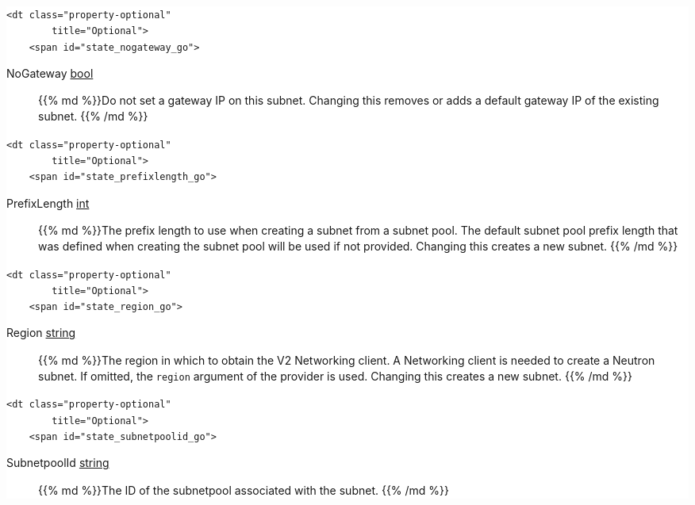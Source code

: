     <dt class="property-optional"
            title="Optional">
        <span id="state_nogateway_go">
<a href="#state_nogateway_go" style="color: inherit; text-decoration: inherit;">No<wbr>Gateway</a>
</span> 
        <span class="property-indicator"></span>
        <span class="property-type"><a href="https://golang.org/pkg/builtin/#boolean">bool</a></span>
    </dt>
    <dd>{{% md %}}Do not set a gateway IP on this subnet. Changing
this removes or adds a default gateway IP of the existing subnet.
{{% /md %}}</dd>

    <dt class="property-optional"
            title="Optional">
        <span id="state_prefixlength_go">
<a href="#state_prefixlength_go" style="color: inherit; text-decoration: inherit;">Prefix<wbr>Length</a>
</span> 
        <span class="property-indicator"></span>
        <span class="property-type"><a href="https://golang.org/pkg/builtin/#integer">int</a></span>
    </dt>
    <dd>{{% md %}}The prefix length to use when creating a subnet
from a subnet pool. The default subnet pool prefix length that was defined
when creating the subnet pool will be used if not provided. Changing this
creates a new subnet.
{{% /md %}}</dd>

    <dt class="property-optional"
            title="Optional">
        <span id="state_region_go">
<a href="#state_region_go" style="color: inherit; text-decoration: inherit;">Region</a>
</span> 
        <span class="property-indicator"></span>
        <span class="property-type"><a href="https://golang.org/pkg/builtin/#string">string</a></span>
    </dt>
    <dd>{{% md %}}The region in which to obtain the V2 Networking client.
A Networking client is needed to create a Neutron subnet. If omitted, the
`region` argument of the provider is used. Changing this creates a new
subnet.
{{% /md %}}</dd>

    <dt class="property-optional"
            title="Optional">
        <span id="state_subnetpoolid_go">
<a href="#state_subnetpoolid_go" style="color: inherit; text-decoration: inherit;">Subnetpool<wbr>Id</a>
</span> 
        <span class="property-indicator"></span>
        <span class="property-type"><a href="https://golang.org/pkg/builtin/#string">string</a></span>
    </dt>
    <dd>{{% md %}}The ID of the subnetpool associated with the subnet.
{{% /md %}}</dd>
